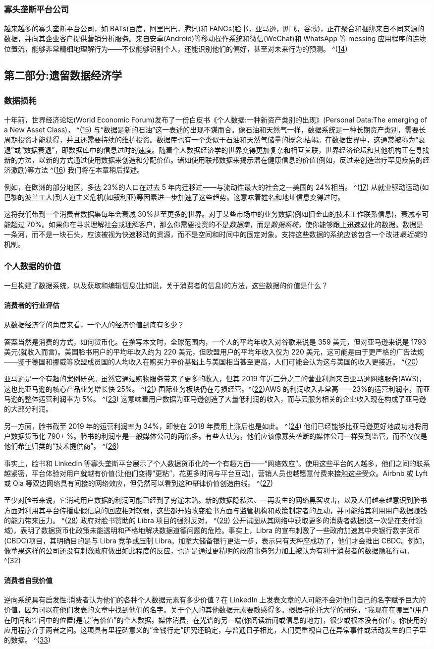 ### 寡头垄断平台公司

越来越多的寡头垄断平台公司，如 BATs(百度，阿里巴巴，腾讯)和 FANGs(脸书，亚马逊，网飞，谷歌)，正在聚合和捆绑来自不同来源的数据，并向其企业客户提供营销分析服务。来自安卓(Android)等移动操作系统和微信(WeChat)和 WhatsApp 等 messing 应用程序的连续位置流，能够非常精细地理解行为——不仅能够识别个人，还能识别他们的偏好，甚至对未来行为的预测。 ^([14](#Fn14))

## 第二部分:遗留数据经济学

### 数据损耗

十年前，世界经济论坛(World Economic Forum)发布了一份白皮书《个人数据:一种新资产类别的出现》(Personal Data:The emerging of a New Asset Class)， ^([15](#Fn15)) 与“数据是新的石油”这一表述的出现不谋而合。像石油和天然气一样，数据系统是一种长期资产类别，需要长周期投资才能获得，并且还需要持续的维护投资。数据库也有一个类似于石油和天然气储量的概念:枯竭。在数据世界中，这通常被称为“衰退”或“数据衰退”，即数据库中的信息过时的速度。随着个人数据经济学的世界变得更加复杂和相互关联，世界经济论坛和其他机构正在寻找新的方法，以新的方式通过使用数据来创造和分配价值。诸如使用联邦数据来揭示潜在健康信息的价值(例如，反过来创造治疗罕见疾病的经济激励)等方法 ^([16](#Fn16)) 我们将在本章稍后描述。

例如，在欧洲的部分地区，多达 23%的人口在过去 5 年内迁移过——与流动性最大的社会之一美国的 24%相当。 ^([17](#Fn17)) 从就业驱动运动(如巴黎的波兰工人)到人道主义危机(如叙利亚)等因素进一步加速了这些趋势。这意味着姓名和地址信息变得过时。

这将我们带到一个消费者数据集每年会衰减 30%甚至更多的世界。对于某些市场中的业务数据(例如旧金山的技术工作联系信息)，衰减率可能超过 70%。如果你在寻求理解社会或理解客户，那么你需要投资的不是*数据集*，而是*数据系统*，使你能够跟上迅速退化的数据。数据是一条河，而不是一块石头，应该被视为快速移动的资源，而不是空间和时间中的固定对象。支持这些数据的系统应该包含一个改进*最近度*的机制。

### 个人数据的价值

一旦构建了数据系统，以及获取和编辑信息(比如说，关于消费者的信息)的方法，这些数据的价值是什么？

#### 消费者的行业评估

从数据经济学的角度来看，一个人的经济价值到底有多少？

答案当然是消费的方式，如何货币化。在撰写本文时，全球范围内，一个人的平均年收入对谷歌来说是 359 美元，但对亚马逊来说是 1793 美元(就收入而言)。美国脸书用户的平均年收入约为 220 美元，但欧盟用户的平均年收入仅为 220 美元，这可能是由于更严格的广告法规——鉴于德国和挪威等欧盟成员国的人均收入在购买力平价基础上与美国相当甚至更高，人们可能会认为这与美国的收入更接近。 ^([20](#Fn20))

亚马逊是一个有趣的案例研究。虽然它通过购物服务带来了更多的收入，但其 2019 年近三分之二的营业利润来自亚马逊网络服务(AWS)，这也比亚马逊的核心产品业务增长快 25%。 ^([21](#Fn21)) 国际业务板块仍在亏损经营。^([22](#Fn22))AWS 的利润收入非常高——23%的运营利润率，而亚马逊的整体运营利润率为 5%。 ^([23](#Fn23)) 这意味着用户数据为亚马逊创造了大量低利润的收入，而与云服务相关的企业收入现在构成了亚马逊的大部分利润。

另一方面，脸书截至 2019 年的运营利润率为 34%，即使在 2018 年费用上涨后也是如此。 ^([24](#Fn24)) 他们已经能够比亚马逊更好地成功地将用户数据货币化 790+ %。脸书的利润率是一般媒体公司的两倍多。有些人认为，他们应该像寡头垄断的媒体公司一样受到监管，而不仅仅是他们希望归类的“技术提供商”。 ^([26](#Fn26))

事实上，脸书和 LinkedIn 等寡头垄断平台展示了个人数据货币化的一个有趣方面——“网络效应”。使用这些平台的人越多，他们之间的联系越紧密，平台体验对用户就越有价值(让他们变得“更粘”，花更多时间与平台互动)，营销人员也越愿意付费来接触这些受众。Airbnb 或 Lyft 或 Ola 等双边网络具有间接的网络效应，但仍然可以看到这种幂律价值创造曲线。 ^([27](#Fn27))

至少对脸书来说，它消耗用户数据的利润可能已经到了穷途末路。新的数据隐私法、一再发生的网络黑客攻击，以及人们越来越意识到脸书方面对利用其平台传播虚假信息的回应相对软弱，这些都开始改变脸书方面与监管机构和政策制定者的互动，并可能给其利用用户数据赚钱的能力带来压力。 ^([28](#Fn28)) 政府对脸书赞助的 Libra 项目的强烈反对， ^([29](#Fn29)) 公开试图从其网络中获取更多的消费者数据(这一次是在支付领域)，表明了数据货币化政策未能透明和严格地解决数据道德问题的危险。事实上，Libra 的宣布刺激了一些政府加速其中央银行数字货币(CBDC)项目，其明确目的是与 Libra 竞争或压制 Libra。加拿大储备银行更进一步，表示只有天秤座成功了，他们才会推出 CBDC。例如，像苹果这样的公司还没有刺激政府做出如此程度的反应，也许是通过更精明的政府事务努力加上被认为有利于消费者的数据隐私行动。 ^([32](#Fn32))

#### 消费者自我价值

逆向系统具有启发性:消费者认为他们的各种个人数据元素有多少价值？在 LinkedIn 上发表文章的人可能不会对他们自己的名字赋予巨大的价值，因为可以在他们发表的文章中找到他们的名字。关于个人的其他数据元素要敏感得多。根据特伦托大学的研究，“我现在在哪里”(用户在时间和空间中的位置)是最“有价值”的个人数据。媒体消费，在光谱的另一端(你阅读新闻或信息的地方)，很少或根本没有价值，你使用的应用程序介于两者之间。这项具有里程碑意义的“金钱行走”研究还确定，与普通日子相比，人们更重视自己在异常事件或活动发生的日子里的数据。 ^([33](#Fn33))

